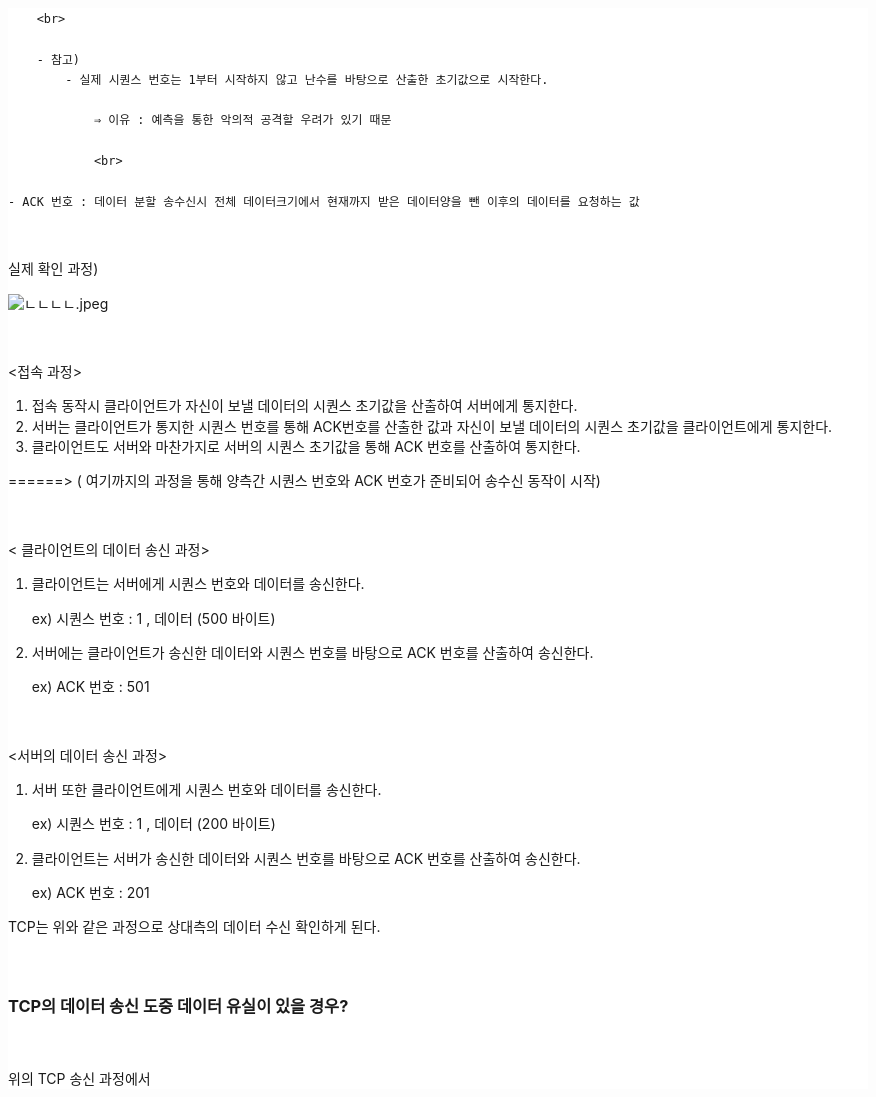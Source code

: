         <br>

        - 참고)
            - 실제 시퀀스 번호는 1부터 시작하지 않고 난수를 바탕으로 산출한 초기값으로 시작한다.
                
                ⇒ 이유 : 예측을 통한 악의적 공격할 우려가 있기 때문
                
                <br>

    - ACK 번호 : 데이터 분할 송수신시 전체 데이터크기에서 현재까지 받은 데이터양을 뺀 이후의 데이터를 요청하는 값
    
<br>

실제 확인 과정)

![ㄴㄴㄴㄴ.jpeg](https://s3-us-west-2.amazonaws.com/secure.notion-static.com/4147a045-7a01-448e-8250-5fe4fef66911/ㄴㄴㄴㄴ.jpeg)

<br>

<접속 과정>

1. 접속 동작시 클라이언트가  자신이 보낼 데이터의 시퀀스 초기값을 산출하여 서버에게 통지한다.
2. 서버는 클라이언트가 통지한 시퀀스 번호를 통해 ACK번호를 산출한 값과 자신이 보낼 데이터의 시퀀스 초기값을 클라이언트에게 통지한다.
3. 클라이언트도 서버와 마찬가지로 서버의 시퀀스 초기값을 통해 ACK 번호를 산출하여 통지한다.

======> ( 여기까지의 과정을 통해 양측간 시퀀스 번호와 ACK 번호가 준비되어 송수신 동작이 시작)

<br>

< 클라이언트의 데이터 송신 과정>

1. 클라이언트는 서버에게 시퀀스 번호와 데이터를 송신한다.
    
    ex) 시퀀스 번호 : 1 , 데이터 (500 바이트)
    
2. 서버에는 클라이언트가 송신한 데이터와 시퀀스 번호를 바탕으로 ACK 번호를 산출하여 송신한다.
    
    ex) ACK 번호 : 501 
    

<br>

<서버의 데이터 송신 과정>

1. 서버 또한 클라이언트에게 시퀀스 번호와 데이터를 송신한다.
    
    ex) 시퀀스 번호 : 1 , 데이터 (200 바이트)
    
2. 클라이언트는 서버가 송신한 데이터와 시퀀스 번호를 바탕으로 ACK 번호를 산출하여 송신한다.
    
    ex) ACK 번호 : 201
    

TCP는 위와 같은 과정으로 상대측의 데이터 수신 확인하게 된다.

<br>


### TCP의 데이터 송신 도중 데이터 유실이 있을 경우?

<br>

위의 TCP 송신 과정에서
